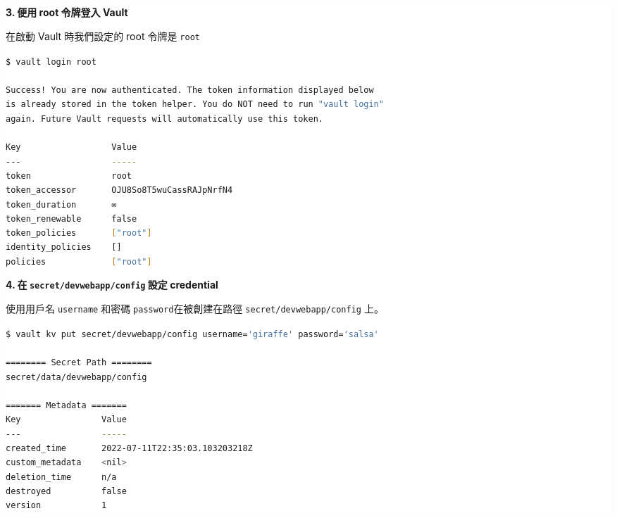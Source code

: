 
**3. 便用 root 令牌登入 Vault**

在啟動 Vault 時我們設定的 root 令牌是 `root`

```bash
$ vault login root

Success! You are now authenticated. The token information displayed below
is already stored in the token helper. You do NOT need to run "vault login"
again. Future Vault requests will automatically use this token.

Key                  Value
---                  -----
token                root
token_accessor       OJU8So8T5wuCassRAJpNrfN4
token_duration       ∞
token_renewable      false
token_policies       ["root"]
identity_policies    []
policies             ["root"]
```

**4. 在 `secret/devwebapp/config` 設定 credential**

使用用戶名 `username` 和密碼 `password`在被創建在路徑 `secret/devwebapp/config` 上。

```bash
$ vault kv put secret/devwebapp/config username='giraffe' password='salsa'

======== Secret Path ========
secret/data/devwebapp/config

======= Metadata =======
Key                Value
---                -----
created_time       2022-07-11T22:35:03.103203218Z
custom_metadata    <nil>
deletion_time      n/a
destroyed          false
version            1
```
